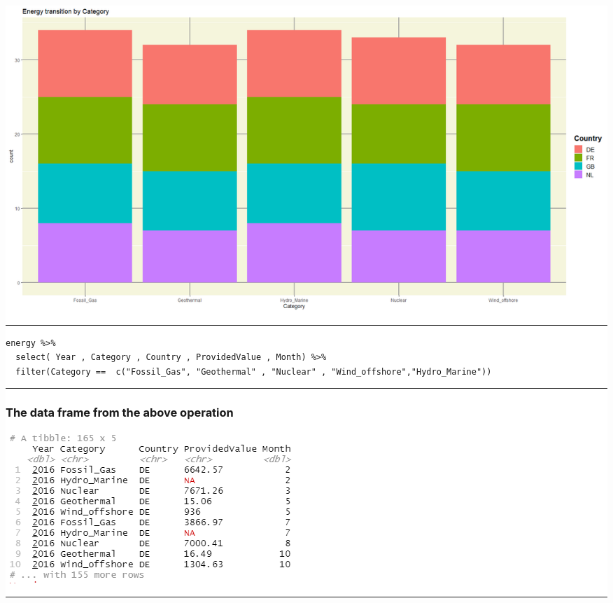<img src="images/geom_bar.png" alt="" width="100%"/>



<hr>


```
energy %>%
  select( Year , Category , Country , ProvidedValue , Month) %>%
  filter(Category ==  c("Fossil_Gas", "Geothermal" , "Nuclear" , "Wind_offshore","Hydro_Marine"))
```
<hr>

### The data frame from the above operation



![](images/t1.png)

<hr>
